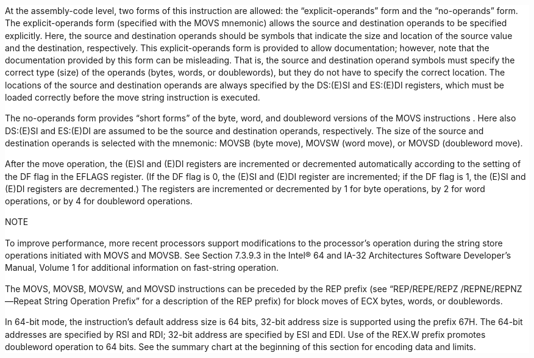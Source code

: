 At the assembly-code level, two forms of this instruction are allowed: the “explicit-operands” form and the 
“no-operands” form. The explicit-operands form (specified with the MOVS mnemonic) allows the source and destination
operands to be specified explicitly. Here, the source and destination operands should be symbols that indicate the
size and location of the source value and the destination, respectively. This explicit-operands form is provided to
allow documentation; however, note that the documentation provided by this form can be misleading. That is, the
source and destination operand symbols must specify the correct type (size) of the operands (bytes, words, or
doublewords), but they do not have to specify the correct location. The locations of the source and destination
operands are always specified by the DS:(E)SI and ES:(E)DI registers, which must be loaded correctly before the
move string instruction is executed.

The no-operands form provides “short forms” of the byte, word, and doubleword versions of the MOVS instructions
. Here also DS:(E)SI and ES:(E)DI are assumed to be the source and destination operands, respectively. The
size of the source and destination operands is selected with the mnemonic: MOVSB (byte move), MOVSW (word
move), or MOVSD (doubleword move).

After the move operation, the (E)SI and (E)DI registers are incremented or decremented automatically according
to the setting of the DF flag in the EFLAGS register. (If the DF flag is 0, the (E)SI and (E)DI register are 
incremented; if the DF flag is 1, the (E)SI and (E)DI registers are decremented.) The registers are incremented or
decremented by 1 for byte operations, by 2 for word operations, or by 4 for doubleword operations.

NOTE

To improve performance, more recent processors support modifications to the processor’s
operation during the string store operations initiated with MOVS and MOVSB. See Section 7.3.9.3
in the Intel® 64 and IA-32 Architectures Software Developer’s Manual, Volume 1 for additional
information on fast-string operation.

The MOVS, MOVSB, MOVSW, and MOVSD instructions can be preceded by the REP prefix (see “REP/REPE/REPZ
/REPNE/REPNZ—Repeat String Operation Prefix” for a description of the REP prefix) for block moves of ECX bytes,
words, or doublewords.

In 64-bit mode, the instruction’s default address size is 64 bits, 32-bit address size is supported using the prefix
67H. The 64-bit addresses are specified by RSI and RDI; 32-bit address are specified by ESI and EDI. Use of the
REX.W prefix promotes doubleword operation to 64 bits. See the summary chart at the beginning of this section for
encoding data and limits.
